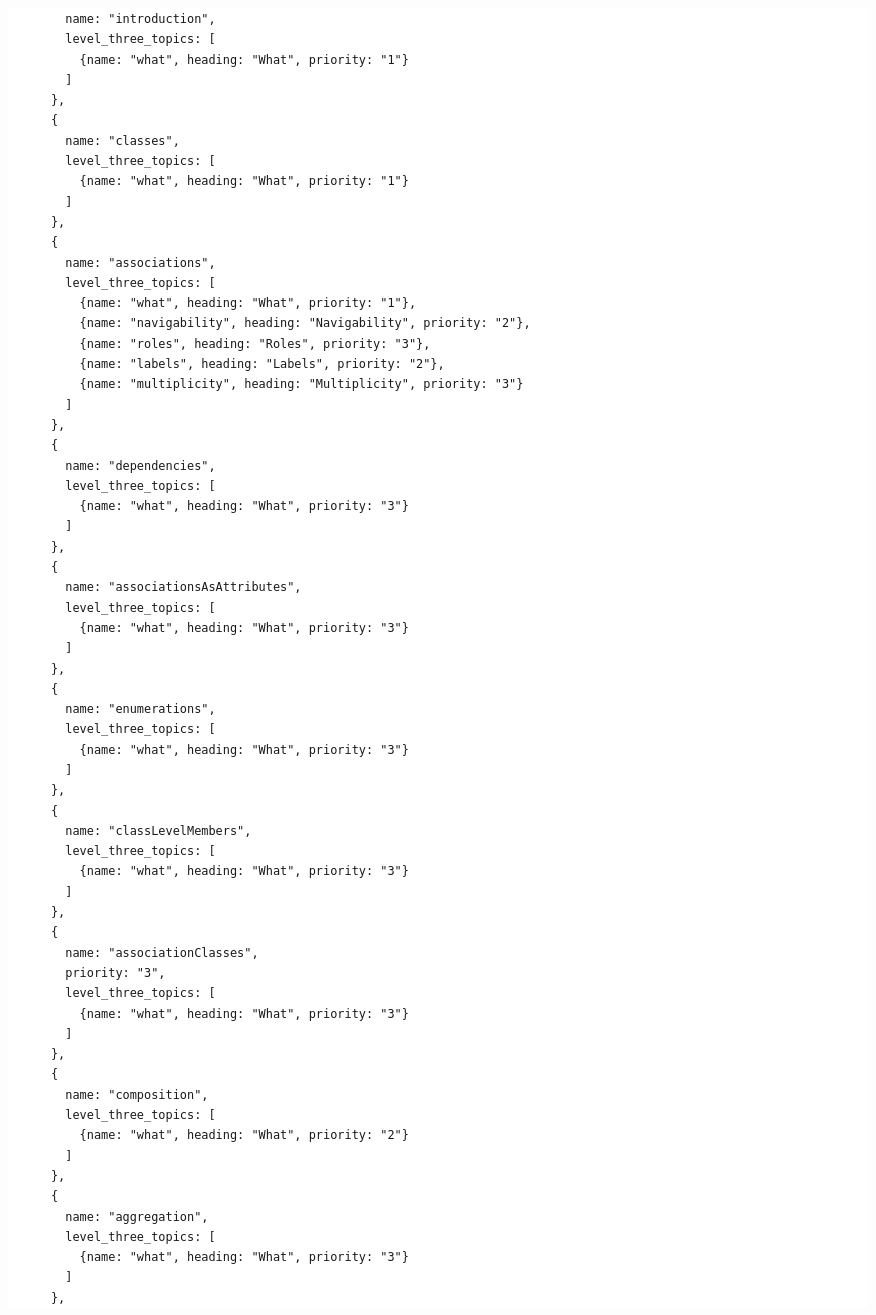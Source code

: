             name: "introduction",
            level_three_topics: [
              {name: "what", heading: "What", priority: "1"}
            ]
          },
          {
            name: "classes",
            level_three_topics: [
              {name: "what", heading: "What", priority: "1"}
            ]
          },
          {
            name: "associations",
            level_three_topics: [
              {name: "what", heading: "What", priority: "1"},
              {name: "navigability", heading: "Navigability", priority: "2"},
              {name: "roles", heading: "Roles", priority: "3"},
              {name: "labels", heading: "Labels", priority: "2"},
              {name: "multiplicity", heading: "Multiplicity", priority: "3"}
            ]
          },
          {
            name: "dependencies",
            level_three_topics: [
              {name: "what", heading: "What", priority: "3"}
            ]
          },
          {
            name: "associationsAsAttributes",
            level_three_topics: [
              {name: "what", heading: "What", priority: "3"}
            ]
          },
          {
            name: "enumerations",
            level_three_topics: [
              {name: "what", heading: "What", priority: "3"}
            ]
          },
          {
            name: "classLevelMembers",
            level_three_topics: [
              {name: "what", heading: "What", priority: "3"}
            ]
          },
          {
            name: "associationClasses",
            priority: "3",
            level_three_topics: [
              {name: "what", heading: "What", priority: "3"}
            ]
          },
          {
            name: "composition",
            level_three_topics: [
              {name: "what", heading: "What", priority: "2"}
            ]
          },
          {
            name: "aggregation",
            level_three_topics: [
              {name: "what", heading: "What", priority: "3"}
            ]
          },